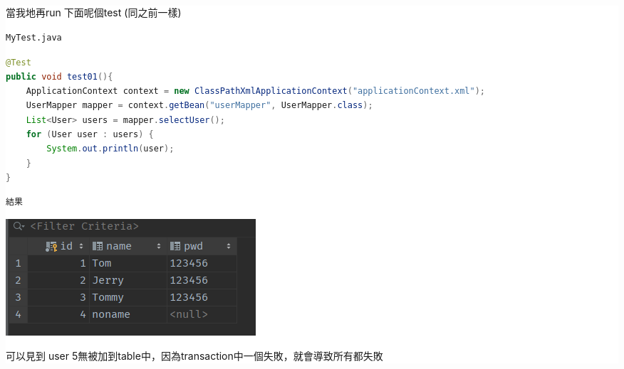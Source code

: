 當我地再run 下面呢個test (同之前一樣)

`MyTest.java`

```java
@Test
public void test01(){
    ApplicationContext context = new ClassPathXmlApplicationContext("applicationContext.xml");
    UserMapper mapper = context.getBean("userMapper", UserMapper.class);
    List<User> users = mapper.selectUser();
    for (User user : users) {
        System.out.println(user);
    }
}
```

`結果`

![image-20210220105011119](notes.assets/image-20210220105011119.png)

可以見到 user 5無被加到table中，因為transaction中一個失敗，就會導致所有都失敗
